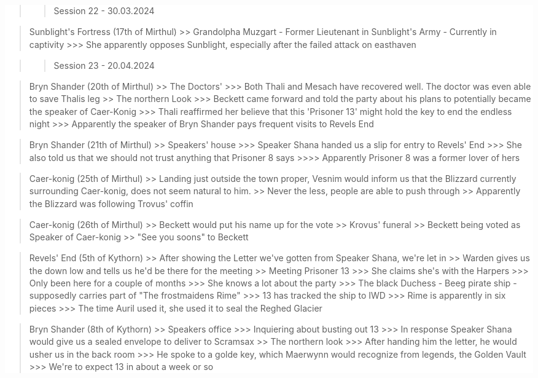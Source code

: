 >> Session 22 - 30.03.2024

> Sunblight's Fortress (17th of Mirthul)
	>> Grandolpha Muzgart - Former Lieutenant in Sunblight's Army - Currently in captivity
		>>> She apparently opposes Sunblight, especially after the failed attack on easthaven

>> Session 23 - 20.04.2024

> Bryn Shander (20th of Mirthul)
	>> The Doctors'
		>>> Both Thali and Mesach have recovered well. The doctor was even able to save Thalis leg
	>> The northern Look
		>>> Beckett came forward and told the party about his plans to potentially became the speaker of Caer-Konig
		>>> Thali reaffirmed her believe that this 'Prisoner 13' might hold the key to end the endless night
		>>> Apparently the speaker of Bryn Shander pays frequent visits to Revels End
	
> Bryn Shander (21th of Mirthul)
	>> Speakers' house
		>>> Speaker Shana handed us a slip for entry to Revels' End
		>>> She also told us that we should not trust anything that Prisoner 8 says
			>>>> Apparently Prisoner 8 was a former lover of hers

> Caer-konig (25th of Mirthul)
	>> Landing just outside the town proper, Vesnim would inform us that the Blizzard currently surrounding Caer-konig, does not seem natural to him.
	>> Never the less, people are able to push through
	>> Apparently the Blizzard was following Trovus' coffin

> Caer-konig (26th of Mirthul)
	>> Beckett would put his name up for the vote
	>> Krovus' funeral
	>> Beckett being voted as Speaker of Caer-konig
	>> "See you soons" to Beckett

> Revels' End (5th of Kythorn)
	>> After showing the Letter we've gotten from Speaker Shana, we're let in
	>> Warden gives us the down low and tells us he'd be there for the meeting
	>> Meeting Prisoner 13
		>>> She claims she's with the Harpers
		>>> Only been here for a couple of months
		>>> She knows a lot about the party
		>>> The black Duchess - Beeg pirate ship - supposedly carries part of "The frostmaidens Rime"
		>>> 13 has tracked the ship to IWD
		>>> Rime is apparently in six pieces
		>>> The time Auril used it, she used it to seal the Reghed Glacier

> Bryn Shander (8th of Kythorn)
	>> Speakers office
		>>> Inquiering about busting out 13
		>>> In response Speaker Shana would give us a sealed envelope to deliver to Scramsax
	>> The northern look
		>>> After handing him the letter, he would usher us in the back room
		>>> He spoke to a golde key, which Maerwynn would recognize from legends, the Golden Vault
		>>> We're to expect 13 in about a week or so

